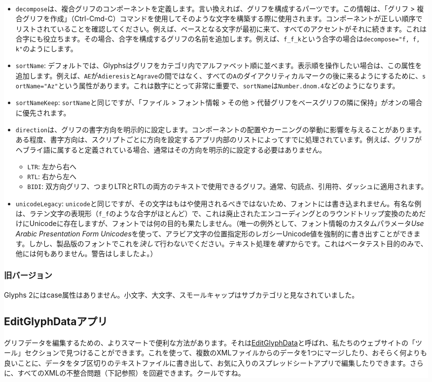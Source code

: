 *   `decompose`は、複合グリフのコンポーネントを定義します。言い換えれば、グリフを構成するパーツです。この情報は、「グリフ > 複合グリフを作成」（Ctrl-Cmd-C）コマンドを使用してそのような文字を構築する際に使用されます。コンポーネントが正しい順序でリストされていることを確認してください。例えば、ベースとなる文字が最初に来て、すべてのアクセントがそれに続きます。これは合字にも役立ちます。その場合、合字を構成するグリフの名前を追加します。例えば、`f_f_k`という合字の場合は`decompose="f, f, k"`のようにします。

*   `sortName`: デフォルトでは、Glyphsはグリフをカテゴリ内でアルファベット順に並べます。表示順を操作したい場合は、この属性を追加します。例えば、`AE`が`Adieresis`と`Agrave`の間ではなく、すべての`A`のダイアクリティカルマークの後に来るようにするために、`sortName="Az"`という属性があります。これは数字にとって非常に重要で、`sortName`は`Number.dnom.4`などのようになります。

*   `sortNameKeep`: `sortName`と同じですが、「ファイル > フォント情報 > その他 > 代替グリフをベースグリフの隣に保持」がオンの場合に優先されます。

*   `direction`は、グリフの書字方向を明示的に設定します。コンポーネントの配置やカーニングの挙動に影響を与えることがあります。ある程度、書字方向は、スクリプトごとに方向を設定するアプリ内部のリストによってすでに処理されています。例えば、グリフがヘブライ語に属すると定義されている場合、通常はその方向を明示的に設定する必要はありません。
    *   `LTR`: 左から右へ
    *   `RTL`: 右から左へ
    *   `BIDI`: 双方向グリフ、つまりLTRとRTLの両方のテキストで使用できるグリフ。通常、句読点、引用符、ダッシュに適用されます。

*   `unicodeLegacy`: `unicode`と同じですが、その文字はもはや使用されるべきではないため、フォントには書き込まれません。有名な例は、ラテン文字の表現形（`f_f`のような合字がほとんど）で、これは廃止されたエンコーディングとのラウンドトリップ変換のためだけにUnicodeに存在しますが、フォントでは何の目的も果たしません。（唯一の例外として、フォント情報のカスタムパラメータ*Use Arabic Presentation Form Unicodes*を使って、アラビア文字の位置指定形のレガシーUnicode値を強制的に書き出すことができます。しかし、製品版のフォントでこれを*決して*行わないでください。テキスト処理を*壊す*からです。これはベータテスト目的のみで、他には何もありません。警告はしましたよ。）

### 旧バージョン
Glyphs 2にはcase属性はありません。小文字、大文字、スモールキャップはサブカテゴリと見なされていました。

## EditGlyphDataアプリ

グリフデータを編集するための、よりスマートで便利な方法があります。それは[EditGlyphData](/tools/editglyphdata)と呼ばれ、私たちのウェブサイトの「ツール」セクションで見つけることができます。これを使って、複数のXMLファイルからのデータを1つにマージしたり、おそらく何よりも良いことに、データをタブ区切りのテキストファイルに書き出して、お気に入りのスプレッドシートアプリで編集したりできます。さらに、すべてのXMLの不整合問題（下記参照）を回避できます。クールですね。
